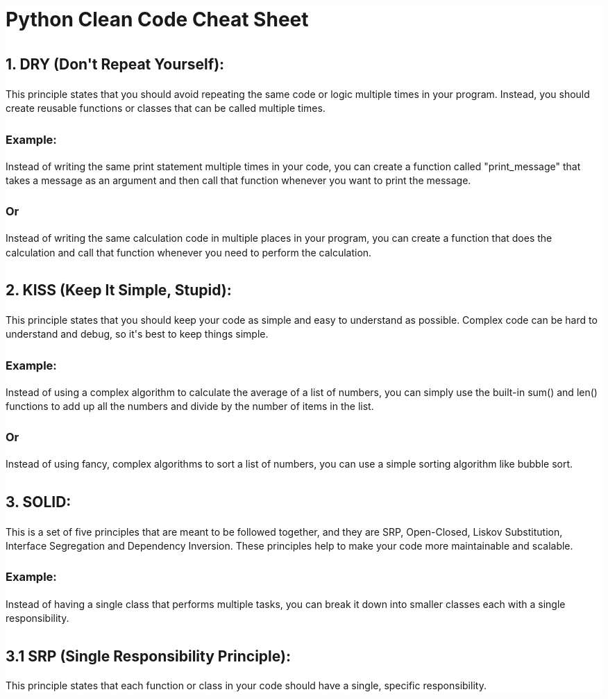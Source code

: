 # Python Clean Code Cheat Sheet

## 1. DRY (Don't Repeat Yourself):

This principle states that you should avoid repeating the same code or logic multiple times in your program. Instead, you should create reusable functions or classes that can be called multiple times.

### Example:

Instead of writing the same print statement multiple times in your code, you can create a function called "print_message" that takes a message as an argument and then call that function whenever you want to print the message.

### Or

Instead of writing the same calculation code in multiple places in your program, you can create a function that does the calculation and call that function whenever you need to perform the calculation.

## 2. KISS (Keep It Simple, Stupid):

This principle states that you should keep your code as simple and easy to understand as possible. Complex code can be hard to understand and debug, so it's best to keep things simple.

### Example:

Instead of using a complex algorithm to calculate the average of a list of numbers, you can simply use the built-in sum() and len() functions to add up all the numbers and divide by the number of items in the list.

### Or

Instead of using fancy, complex algorithms to sort a list of numbers, you can use a simple sorting algorithm like bubble sort.

## 3. SOLID:

This is a set of five principles that are meant to be followed together, and they are SRP, Open-Closed, Liskov Substitution, Interface Segregation and Dependency Inversion. These principles help to make your code more maintainable and scalable.

### Example:

Instead of having a single class that performs multiple tasks, you can break it down into smaller classes each with a single responsibility.

## 3.1 SRP (Single Responsibility Principle):

This principle states that each function or class in your code should have a single, specific responsibility.
